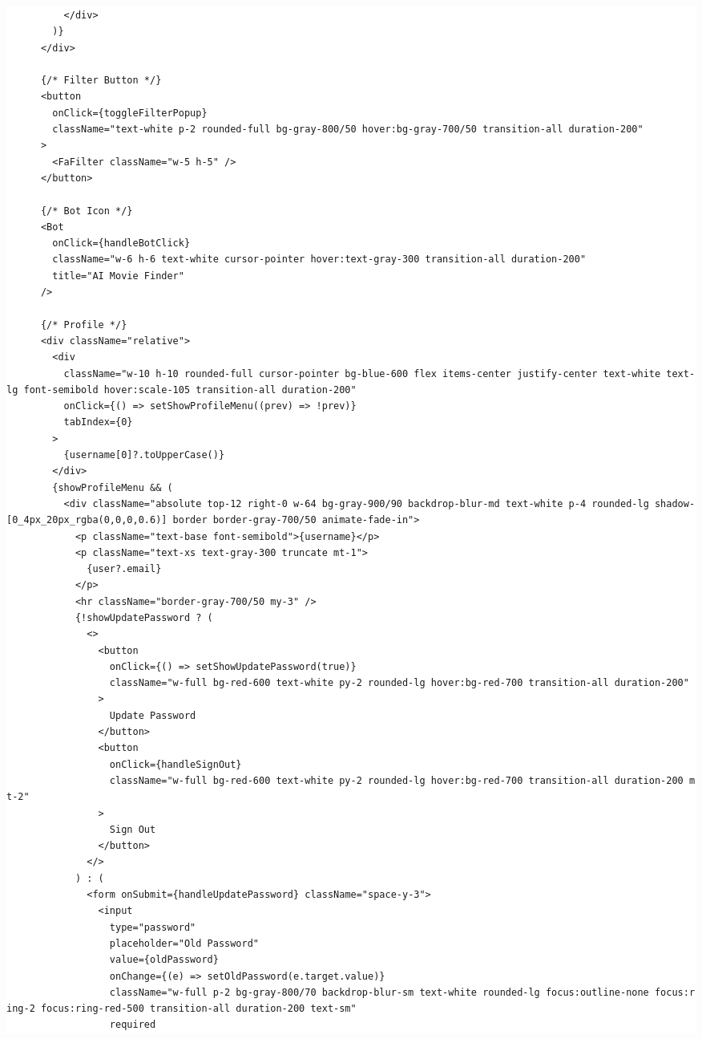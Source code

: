               </div>
            )}
          </div>

          {/* Filter Button */}
          <button
            onClick={toggleFilterPopup}
            className="text-white p-2 rounded-full bg-gray-800/50 hover:bg-gray-700/50 transition-all duration-200"
          >
            <FaFilter className="w-5 h-5" />
          </button>

          {/* Bot Icon */}
          <Bot
            onClick={handleBotClick}
            className="w-6 h-6 text-white cursor-pointer hover:text-gray-300 transition-all duration-200"
            title="AI Movie Finder"
          />

          {/* Profile */}
          <div className="relative">
            <div
              className="w-10 h-10 rounded-full cursor-pointer bg-blue-600 flex items-center justify-center text-white text-lg font-semibold hover:scale-105 transition-all duration-200"
              onClick={() => setShowProfileMenu((prev) => !prev)}
              tabIndex={0}
            >
              {username[0]?.toUpperCase()}
            </div>
            {showProfileMenu && (
              <div className="absolute top-12 right-0 w-64 bg-gray-900/90 backdrop-blur-md text-white p-4 rounded-lg shadow-[0_4px_20px_rgba(0,0,0,0.6)] border border-gray-700/50 animate-fade-in">
                <p className="text-base font-semibold">{username}</p>
                <p className="text-xs text-gray-300 truncate mt-1">
                  {user?.email}
                </p>
                <hr className="border-gray-700/50 my-3" />
                {!showUpdatePassword ? (
                  <>
                    <button
                      onClick={() => setShowUpdatePassword(true)}
                      className="w-full bg-red-600 text-white py-2 rounded-lg hover:bg-red-700 transition-all duration-200"
                    >
                      Update Password
                    </button>
                    <button
                      onClick={handleSignOut}
                      className="w-full bg-red-600 text-white py-2 rounded-lg hover:bg-red-700 transition-all duration-200 mt-2"
                    >
                      Sign Out
                    </button>
                  </>
                ) : (
                  <form onSubmit={handleUpdatePassword} className="space-y-3">
                    <input
                      type="password"
                      placeholder="Old Password"
                      value={oldPassword}
                      onChange={(e) => setOldPassword(e.target.value)}
                      className="w-full p-2 bg-gray-800/70 backdrop-blur-sm text-white rounded-lg focus:outline-none focus:ring-2 focus:ring-red-500 transition-all duration-200 text-sm"
                      required